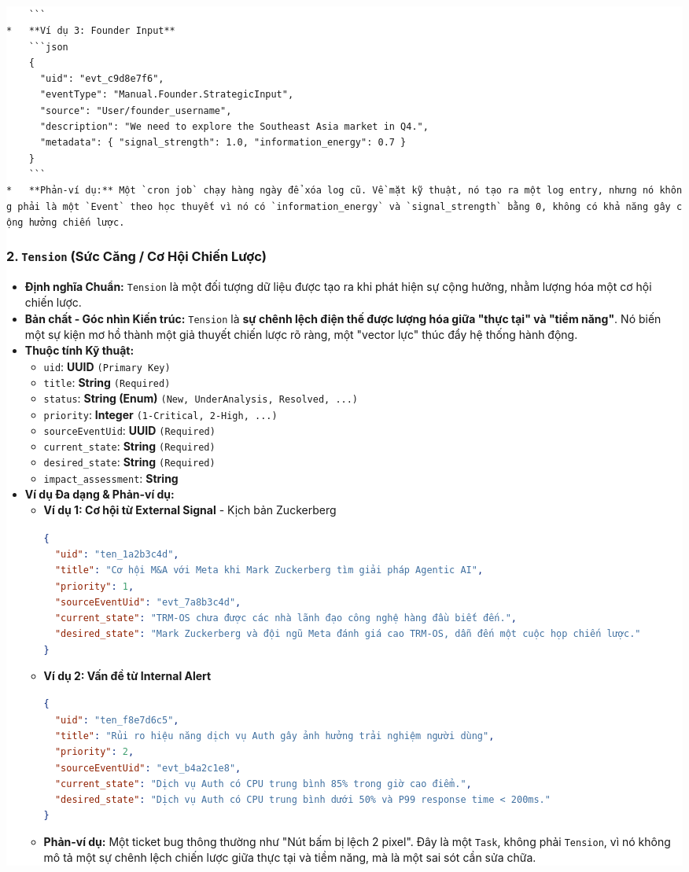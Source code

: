         ```
    *   **Ví dụ 3: Founder Input**
        ```json
        {
          "uid": "evt_c9d8e7f6",
          "eventType": "Manual.Founder.StrategicInput",
          "source": "User/founder_username",
          "description": "We need to explore the Southeast Asia market in Q4.",
          "metadata": { "signal_strength": 1.0, "information_energy": 0.7 }
        }
        ```
    *   **Phản-ví dụ:** Một `cron job` chạy hàng ngày để xóa log cũ. Về mặt kỹ thuật, nó tạo ra một log entry, nhưng nó không phải là một `Event` theo học thuyết vì nó có `information_energy` và `signal_strength` bằng 0, không có khả năng gây cộng hưởng chiến lược.

### **2. `Tension` (Sức Căng / Cơ Hội Chiến Lược)**
*   **Định nghĩa Chuẩn:** `Tension` là một đối tượng dữ liệu được tạo ra khi phát hiện sự cộng hưởng, nhằm lượng hóa một cơ hội chiến lược.
*   **Bản chất - Góc nhìn Kiến trúc:** `Tension` là **sự chênh lệch điện thế được lượng hóa giữa "thực tại" và "tiềm năng"**. Nó biến một sự kiện mơ hồ thành một giả thuyết chiến lược rõ ràng, một "vector lực" thúc đẩy hệ thống hành động.
*   **Thuộc tính Kỹ thuật:**
    *   `uid`: **UUID** `(Primary Key)`
    *   `title`: **String** `(Required)`
    *   `status`: **String (Enum)** `(New, UnderAnalysis, Resolved, ...)`
    *   `priority`: **Integer** `(1-Critical, 2-High, ...)`
    *   `sourceEventUid`: **UUID** `(Required)`
    *   `current_state`: **String** `(Required)`
    *   `desired_state`: **String** `(Required)`
    *   `impact_assessment`: **String**
*   **Ví dụ Đa dạng & Phản-ví dụ:**
    *   **Ví dụ 1: Cơ hội từ External Signal** - Kịch bản Zuckerberg
        ```json
        {
          "uid": "ten_1a2b3c4d",
          "title": "Cơ hội M&A với Meta khi Mark Zuckerberg tìm giải pháp Agentic AI",
          "priority": 1,
          "sourceEventUid": "evt_7a8b3c4d",
          "current_state": "TRM-OS chưa được các nhà lãnh đạo công nghệ hàng đầu biết đến.",
          "desired_state": "Mark Zuckerberg và đội ngũ Meta đánh giá cao TRM-OS, dẫn đến một cuộc họp chiến lược."
        }
        ```
    *   **Ví dụ 2: Vấn đề từ Internal Alert**
        ```json
        {
          "uid": "ten_f8e7d6c5",
          "title": "Rủi ro hiệu năng dịch vụ Auth gây ảnh hưởng trải nghiệm người dùng",
          "priority": 2,
          "sourceEventUid": "evt_b4a2c1e8",
          "current_state": "Dịch vụ Auth có CPU trung bình 85% trong giờ cao điểm.",
          "desired_state": "Dịch vụ Auth có CPU trung bình dưới 50% và P99 response time < 200ms."
        }
        ```
    *   **Phản-ví dụ:** Một ticket bug thông thường như "Nút bấm bị lệch 2 pixel". Đây là một `Task`, không phải `Tension`, vì nó không mô tả một sự chênh lệch chiến lược giữa thực tại và tiềm năng, mà là một sai sót cần sửa chữa.
